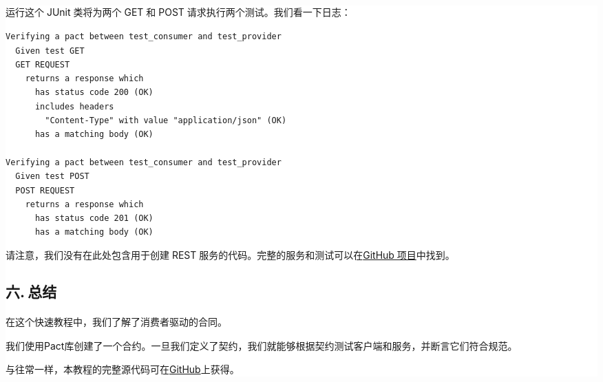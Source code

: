 运行这个 JUnit 类将为两个 GET 和 POST 请求执行两个测试。我们看一下日志：

```plaintext
Verifying a pact between test_consumer and test_provider
  Given test GET
  GET REQUEST
    returns a response which
      has status code 200 (OK)
      includes headers
        "Content-Type" with value "application/json" (OK)
      has a matching body (OK)

Verifying a pact between test_consumer and test_provider
  Given test POST
  POST REQUEST
    returns a response which
      has status code 201 (OK)
      has a matching body (OK)
```

请注意，我们没有在此处包含用于创建 REST 服务的代码。完整的服务和测试可以在[GitHub 项目](https://github.com/eugenp/tutorials/tree/master/libraries-5)中找到。

## 六. 总结

在这个快速教程中，我们了解了消费者驱动的合同。

我们使用Pact库创建了一个合约。一旦我们定义了契约，我们就能够根据契约测试客户端和服务，并断言它们符合规范。

与往常一样，本教程的完整源代码可在[GitHub](https://github.com/tu-yucheng/taketoday-tutorial4j/tree/master/opensource-libraries/libraries-5)上获得。